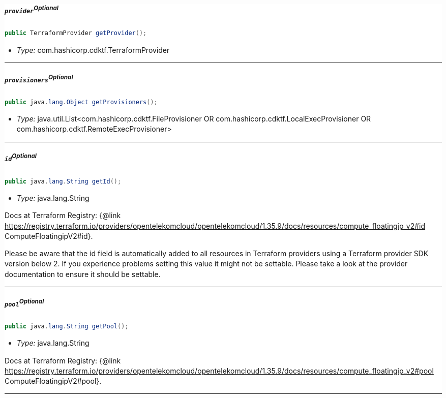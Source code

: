 
##### `provider`<sup>Optional</sup> <a name="provider" id="@cdktf/provider-opentelekomcloud.computeFloatingipV2.ComputeFloatingipV2Config.property.provider"></a>

```java
public TerraformProvider getProvider();
```

- *Type:* com.hashicorp.cdktf.TerraformProvider

---

##### `provisioners`<sup>Optional</sup> <a name="provisioners" id="@cdktf/provider-opentelekomcloud.computeFloatingipV2.ComputeFloatingipV2Config.property.provisioners"></a>

```java
public java.lang.Object getProvisioners();
```

- *Type:* java.util.List<com.hashicorp.cdktf.FileProvisioner OR com.hashicorp.cdktf.LocalExecProvisioner OR com.hashicorp.cdktf.RemoteExecProvisioner>

---

##### `id`<sup>Optional</sup> <a name="id" id="@cdktf/provider-opentelekomcloud.computeFloatingipV2.ComputeFloatingipV2Config.property.id"></a>

```java
public java.lang.String getId();
```

- *Type:* java.lang.String

Docs at Terraform Registry: {@link https://registry.terraform.io/providers/opentelekomcloud/opentelekomcloud/1.35.9/docs/resources/compute_floatingip_v2#id ComputeFloatingipV2#id}.

Please be aware that the id field is automatically added to all resources in Terraform providers using a Terraform provider SDK version below 2.
If you experience problems setting this value it might not be settable. Please take a look at the provider documentation to ensure it should be settable.

---

##### `pool`<sup>Optional</sup> <a name="pool" id="@cdktf/provider-opentelekomcloud.computeFloatingipV2.ComputeFloatingipV2Config.property.pool"></a>

```java
public java.lang.String getPool();
```

- *Type:* java.lang.String

Docs at Terraform Registry: {@link https://registry.terraform.io/providers/opentelekomcloud/opentelekomcloud/1.35.9/docs/resources/compute_floatingip_v2#pool ComputeFloatingipV2#pool}.

---